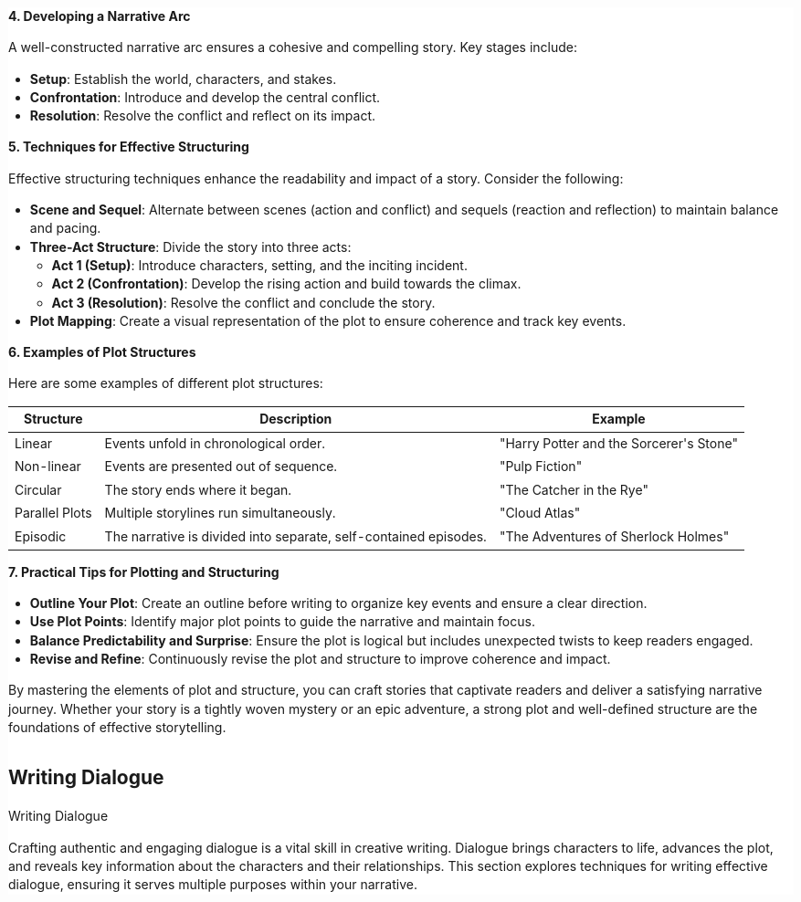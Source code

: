 **4. Developing a Narrative Arc**

A well-constructed narrative arc ensures a cohesive and compelling story. Key stages include:

- **Setup**: Establish the world, characters, and stakes.
- **Confrontation**: Introduce and develop the central conflict.
- **Resolution**: Resolve the conflict and reflect on its impact.

**5. Techniques for Effective Structuring**

Effective structuring techniques enhance the readability and impact of a story. Consider the following:

- **Scene and Sequel**: Alternate between scenes (action and conflict) and sequels (reaction and reflection) to maintain balance and pacing.
- **Three-Act Structure**: Divide the story into three acts:
  - **Act 1 (Setup)**: Introduce characters, setting, and the inciting incident.
  - **Act 2 (Confrontation)**: Develop the rising action and build towards the climax.
  - **Act 3 (Resolution)**: Resolve the conflict and conclude the story.
- **Plot Mapping**: Create a visual representation of the plot to ensure coherence and track key events.

**6. Examples of Plot Structures**

Here are some examples of different plot structures:

| Structure        | Description                                                        | Example                                 |
|------------------|--------------------------------------------------------------------|-----------------------------------------|
| Linear           | Events unfold in chronological order.                              | "Harry Potter and the Sorcerer's Stone" |
| Non-linear       | Events are presented out of sequence.                              | "Pulp Fiction"                          |
| Circular         | The story ends where it began.                                     | "The Catcher in the Rye"                |
| Parallel Plots   | Multiple storylines run simultaneously.                            | "Cloud Atlas"                           |
| Episodic         | The narrative is divided into separate, self-contained episodes.   | "The Adventures of Sherlock Holmes"     |

**7. Practical Tips for Plotting and Structuring**

- **Outline Your Plot**: Create an outline before writing to organize key events and ensure a clear direction.
- **Use Plot Points**: Identify major plot points to guide the narrative and maintain focus.
- **Balance Predictability and Surprise**: Ensure the plot is logical but includes unexpected twists to keep readers engaged.
- **Revise and Refine**: Continuously revise the plot and structure to improve coherence and impact.

By mastering the elements of plot and structure, you can craft stories that captivate readers and deliver a satisfying narrative journey. Whether your story is a tightly woven mystery or an epic adventure, a strong plot and well-defined structure are the foundations of effective storytelling.
## Writing Dialogue
Writing Dialogue

Crafting authentic and engaging dialogue is a vital skill in creative writing. Dialogue brings characters to life, advances the plot, and reveals key information about the characters and their relationships. This section explores techniques for writing effective dialogue, ensuring it serves multiple purposes within your narrative.
